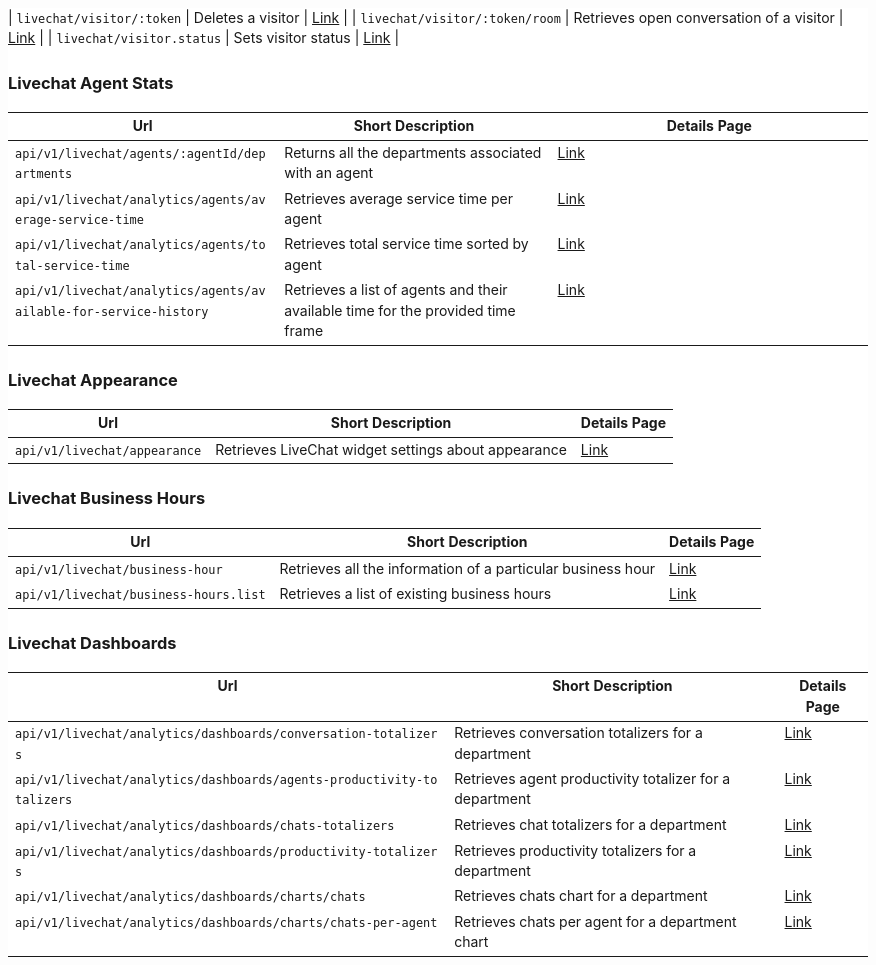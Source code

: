 | `livechat/visitor/:token`      | Deletes a visitor                        | [Link](https://developer.rocket.chat/api/rest-api/endpoints/omnichannel-endpoints/omnichannel-livechat-endpoints/visitor/delete-a-visitor)                   |
| `livechat/visitor/:token/room` | Retrieves open conversation of a visitor | [Link](https://developer.rocket.chat/api/rest-api/endpoints/omnichannel-endpoints/omnichannel-livechat-endpoints/visitor/get-open-conversation-of-a-visitor) |
| `livechat/visitor.status`      | Sets visitor status                      | [Link](https://developer.rocket.chat/api/rest-api/endpoints/omnichannel-endpoints/omnichannel-livechat-endpoints/visitor/set-visitor-status)                 |

### Livechat Agent Stats

<table><thead><tr><th width="272">Url</th><th width="276">Short Description</th><th width="323.3333333333333">Details Page</th></tr></thead><tbody><tr><td><code>api/v1/livechat/agents/:agentId/departments</code></td><td>Returns all the departments associated with an agent</td><td><a href="https://developer.rocket.chat/api/rest-api/endpoints/omnichannel/omnichannel-endpoints/agents/agents-departments">Link</a></td></tr><tr><td><code>api/v1/livechat/analytics/agents/average-service-time</code></td><td>Retrieves average service time per agent</td><td><a href="https://developer.rocket.chat/api/rest-api/endpoints/omnichannel/omnichannel-endpoints/agents/agents-average-service-time">Link</a></td></tr><tr><td><code>api/v1/livechat/analytics/agents/total-service-time</code></td><td>Retrieves total service time sorted by agent</td><td><a href="https://developer.rocket.chat/api/rest-api/endpoints/omnichannel/omnichannel-endpoints/agents/agents-total-service-time">Link</a></td></tr><tr><td><code>api/v1/livechat/analytics/agents/available-for-service-history</code></td><td>Retrieves a list of agents and their available time for the provided time frame</td><td><a href="https://developer.rocket.chat/api/rest-api/endpoints/omnichannel/omnichannel-endpoints/agents/agents-available-for-service-history">Link</a></td></tr></tbody></table>

### Livechat Appearance

| Url                          | Short Description                                   | Details Page                                                                                              |
| ---------------------------- | --------------------------------------------------- | --------------------------------------------------------------------------------------------------------- |
| `api/v1/livechat/appearance` | Retrieves LiveChat widget settings about appearance | [Link](https://developer.rocket.chat/api/rest-api/endpoints/omnichannel/omnichannel-endpoints/appearance) |

### Livechat Business Hours

| Url                                   | Short Description                                           | Details Page                                                                                                                      |
| ------------------------------------- | ----------------------------------------------------------- | --------------------------------------------------------------------------------------------------------------------------------- |
| `api/v1/livechat/business-hour`       | Retrieves all the information of a particular business hour | [Link](https://developer.rocket.chat/api/rest-api/endpoints/omnichannel/omnichannel-endpoints/business-hours/business-hour-info)  |
| `api/v1/livechat/business-hours.list` | Retrieves a list of existing business hours                 | [Link](https://developer.rocket.chat/api/rest-api/endpoints/omnichannel/omnichannel-endpoints/business-hours/business-hours-list) |

### Livechat Dashboards

| Url                                                                   | Short Description                                       | Details Page                                                                                                                            |
| --------------------------------------------------------------------- | ------------------------------------------------------- | --------------------------------------------------------------------------------------------------------------------------------------- |
| `api/v1/livechat/analytics/dashboards/conversation-totalizers`        | Retrieves conversation totalizers for a department      | [Link](https://developer.rocket.chat/api/rest-api/endpoints/omnichannel/omnichannel-endpoints/dashboards/conversation-totalizers)       |
| `api/v1/livechat/analytics/dashboards/agents-productivity-totalizers` | Retrieves agent productivity totalizer for a department | [Link](https://developer.rocket.chat/api/rest-api/endpoints/omnichannel/omnichannel-endpoints/dashboards/agent-productivity-totalizers) |
| `api/v1/livechat/analytics/dashboards/chats-totalizers`               | Retrieves chat totalizers for a department              | [Link](https://developer.rocket.chat/api/rest-api/endpoints/omnichannel/omnichannel-endpoints/dashboards/chat-totalizers)               |
| `api/v1/livechat/analytics/dashboards/productivity-totalizers`        | Retrieves productivity totalizers for a department      | [Link](https://developer.rocket.chat/api/rest-api/endpoints/omnichannel/omnichannel-endpoints/dashboards/productivity-totalizers)       |
| `api/v1/livechat/analytics/dashboards/charts/chats`                   | Retrieves chats chart for a department                  | [Link](https://developer.rocket.chat/api/rest-api/endpoints/omnichannel/omnichannel-endpoints/dashboards/chats-chart)                   |
| `api/v1/livechat/analytics/dashboards/charts/chats-per-agent`         | Retrieves chats per agent for a department chart        | [Link](https://developer.rocket.chat/api/rest-api/endpoints/omnichannel/omnichannel-endpoints/dashboards/chats-per-agent-chart)         |